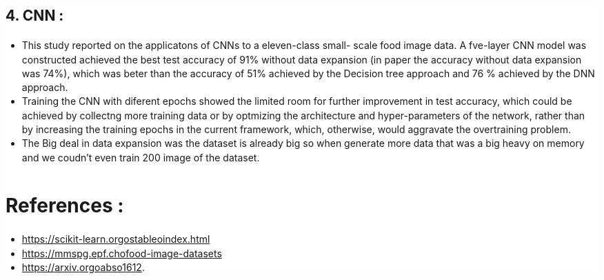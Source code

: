 ## 4. CNN :

- This study reported on the applicatons of CNNs to a eleven-class small- scale food image data. A fve-layer CNN model was constructed achieved the best test accuracy of 91% without data expansion (in paper the accuracy without data expansion was 74%), which was beter than the accuracy of 51% achieved by the Decision tree approach and 76 % achieved by the DNN approach.
- Training the CNN with diferent epochs showed the limited room for further improvement in test accuracy, which could be achieved by collectng more training data or by optmizing the architecture and hyper-parameters of the network, rather than by increasing the training epochs in the current framework, which, otherwise, would aggravate the overtraining problem.
- The Big deal in data expansion was the dataset is already big so when generate more data that was a big heavy on memory and we coudn’t even train 200 image of the dataset.

# References :
- https://scikit-learn.orgostableoindex.html
- https://mmspg.epf.chofood-image-datasets
- https://arxiv.orgoabso1612.
